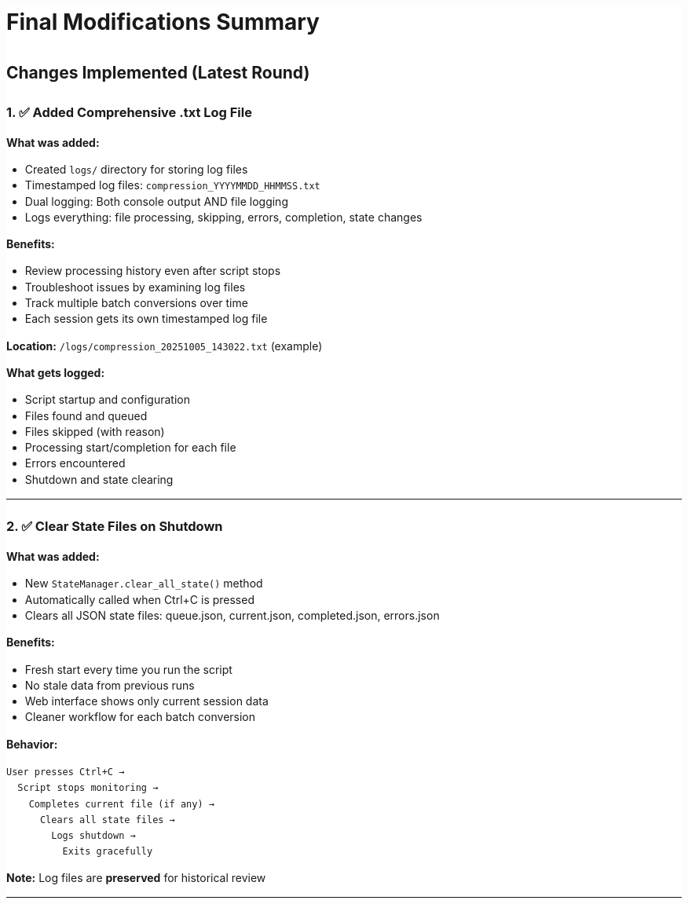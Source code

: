 # Final Modifications Summary

## Changes Implemented (Latest Round)

### 1. ✅ Added Comprehensive .txt Log File
**What was added:**
- Created `logs/` directory for storing log files
- Timestamped log files: `compression_YYYYMMDD_HHMMSS.txt`
- Dual logging: Both console output AND file logging
- Logs everything: file processing, skipping, errors, completion, state changes

**Benefits:**
- Review processing history even after script stops
- Troubleshoot issues by examining log files
- Track multiple batch conversions over time
- Each session gets its own timestamped log file

**Location:** `/logs/compression_20251005_143022.txt` (example)

**What gets logged:**
- Script startup and configuration
- Files found and queued
- Files skipped (with reason)
- Processing start/completion for each file
- Errors encountered
- Shutdown and state clearing

---

### 2. ✅ Clear State Files on Shutdown
**What was added:**
- New `StateManager.clear_all_state()` method
- Automatically called when Ctrl+C is pressed
- Clears all JSON state files: queue.json, current.json, completed.json, errors.json

**Benefits:**
- Fresh start every time you run the script
- No stale data from previous runs
- Web interface shows only current session data
- Cleaner workflow for each batch conversion

**Behavior:**
```
User presses Ctrl+C →
  Script stops monitoring →
    Completes current file (if any) →
      Clears all state files →
        Logs shutdown →
          Exits gracefully
```

**Note:** Log files are **preserved** for historical review

---